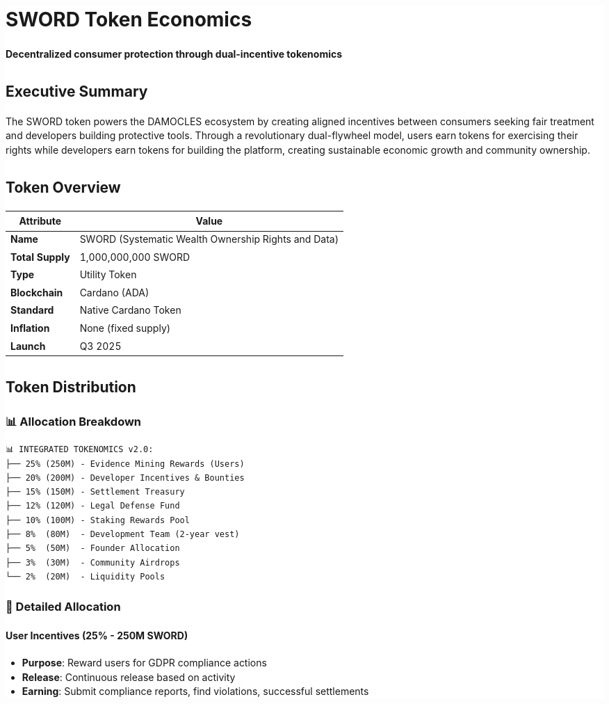 # SWORD Token Economics

**Decentralized consumer protection through dual-incentive tokenomics**

## Executive Summary

The SWORD token powers the DAMOCLES ecosystem by creating aligned incentives between consumers seeking fair treatment and developers building protective tools. Through a revolutionary dual-flywheel model, users earn tokens for exercising their rights while developers earn tokens for building the platform, creating sustainable economic growth and community ownership.

## Token Overview

| Attribute | Value |
|-----------|-------|
| **Name** | SWORD (Systematic Wealth Ownership Rights and Data) |
| **Total Supply** | 1,000,000,000 SWORD |
| **Type** | Utility Token |
| **Blockchain** | Cardano (ADA) |
| **Standard** | Native Cardano Token |
| **Inflation** | None (fixed supply) |
| **Launch** | Q3 2025 |

## Token Distribution

### 📊 Allocation Breakdown

```
📊 INTEGRATED TOKENOMICS v2.0:
├── 25% (250M) - Evidence Mining Rewards (Users)
├── 20% (200M) - Developer Incentives & Bounties  
├── 15% (150M) - Settlement Treasury
├── 12% (120M) - Legal Defense Fund
├── 10% (100M) - Staking Rewards Pool
├── 8%  (80M)  - Development Team (2-year vest)
├── 5%  (50M)  - Founder Allocation
├── 3%  (30M)  - Community Airdrops
└── 2%  (20M)  - Liquidity Pools
```

### 🎯 Detailed Allocation

#### User Incentives (25% - 250M SWORD)
- **Purpose**: Reward users for GDPR compliance actions
- **Release**: Continuous release based on activity
- **Earning**: Submit compliance reports, find violations, successful settlements
